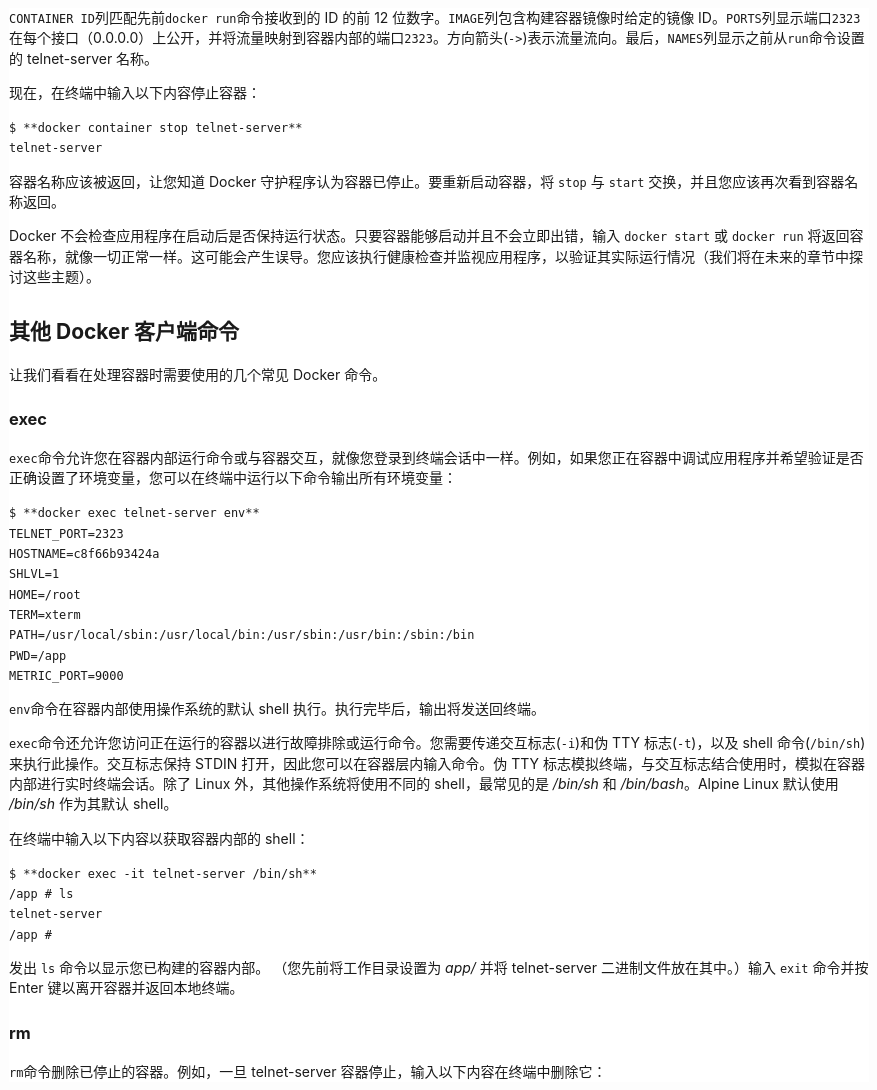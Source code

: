 `CONTAINER ID`列匹配先前`docker run`命令接收到的 ID 的前 12 位数字。`IMAGE`列包含构建容器镜像时给定的镜像 ID。`PORTS`列显示端口`2323`在每个接口（0.0.0.0）上公开，并将流量映射到容器内部的端口`2323`。方向箭头(`->`)表示流量流向。最后，`NAMES`列显示之前从`run`命令设置的 telnet-server 名称。

现在，在终端中输入以下内容停止容器：

```
$ **docker container stop telnet-server**
telnet-server
```

容器名称应该被返回，让您知道 Docker 守护程序认为容器已停止。要重新启动容器，将 `stop` 与 `start` 交换，并且您应该再次看到容器名称返回。

Docker 不会检查应用程序在启动后是否保持运行状态。只要容器能够启动并且不会立即出错，输入 `docker start` 或 `docker run` 将返回容器名称，就像一切正常一样。这可能会产生误导。您应该执行健康检查并监视应用程序，以验证其实际运行情况（我们将在未来的章节中探讨这些主题）。

## 其他 Docker 客户端命令

让我们看看在处理容器时需要使用的几个常见 Docker 命令。

### exec

`exec`命令允许您在容器内部运行命令或与容器交互，就像您登录到终端会话中一样。例如，如果您正在容器中调试应用程序并希望验证是否正确设置了环境变量，您可以在终端中运行以下命令输出所有环境变量：

```
$ **docker exec telnet-server env**  
TELNET_PORT=2323
HOSTNAME=c8f66b93424a
SHLVL=1
HOME=/root
TERM=xterm
PATH=/usr/local/sbin:/usr/local/bin:/usr/sbin:/usr/bin:/sbin:/bin
PWD=/app
METRIC_PORT=9000
```

`env`命令在容器内部使用操作系统的默认 shell 执行。执行完毕后，输出将发送回终端。

`exec`命令还允许您访问正在运行的容器以进行故障排除或运行命令。您需要传递交互标志(`-i`)和伪 TTY 标志(`-t`)，以及 shell 命令(`/bin/sh`)来执行此操作。交互标志保持 STDIN 打开，因此您可以在容器层内输入命令。伪 TTY 标志模拟终端，与交互标志结合使用时，模拟在容器内部进行实时终端会话。除了 Linux 外，其他操作系统将使用不同的 shell，最常见的是 */bin/sh* 和 */bin/bash*。Alpine Linux 默认使用 */bin/sh* 作为其默认 shell。

在终端中输入以下内容以获取容器内部的 shell：

```
$ **docker exec -it telnet-server /bin/sh** 
/app # ls
telnet-server
/app #
```

发出 `ls` 命令以显示您已构建的容器内部。 （您先前将工作目录设置为 *app/* 并将 telnet-server 二进制文件放在其中。）输入 `exit` 命令并按 Enter 键以离开容器并返回本地终端。

### rm

`rm`命令删除已停止的容器。例如，一旦 telnet-server 容器停止，输入以下内容在终端中删除它：

